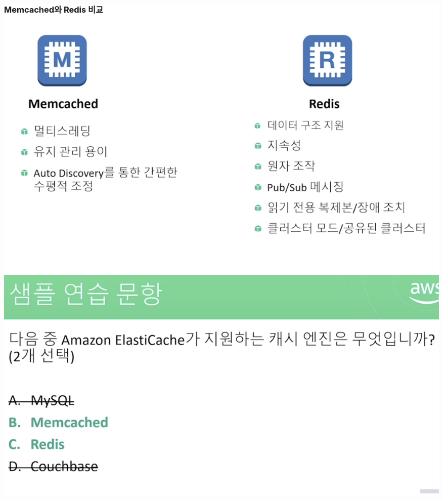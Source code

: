 ### Memcached와 Redis 비교

![image-20200309144934818](../../images/image-20200309144934818.png)

<br>



![image-20200309145317660](../../images/image-20200309145317660.png)
